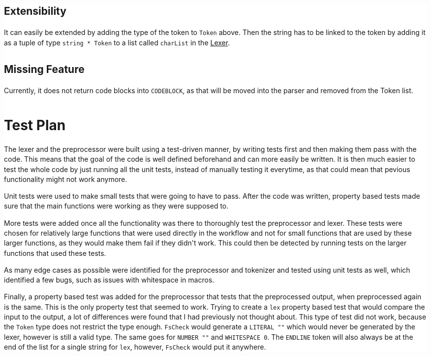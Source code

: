 ## Extensibility

It can easily be extended by adding the type of the token to `Token` above. Then the string
has to be linked to the token by adding it as a tuple of type `string * Token` to a list called
`charList` in the [Lexer](/FMark/Lexer.fs).

## Missing Feature

Currently, it does not return code blocks into `CODEBLOCK`, as that will be moved into the parser and removed from the 
Token list.

# Test Plan

The lexer and the preprocessor were built using a test-driven manner, by writing tests first and then making them pass with
the code. This means that the goal of the code is well defined beforehand and can more easily be written. It is then
much easier to test the whole code by just running all the unit tests, instead of manually testing it everytime, as that 
could mean that pevious functionality might not work anymore.

Unit tests were used to make small tests that were going to have to pass. After the code was written,
property based tests made sure that the main functions were working as they were supposed to.

More tests were added once all the functionality was there to thoroughly test the preprocessor and lexer. These tests
were chosen for relatively large functions that were used directly in the workflow and not for small functions that are
used by these larger functions, as they would make them fail if they didn't work. This could then be detected by running
tests on the larger functions that used these tests.

As many edge cases as possible were identified for the preprocessor and tokenizer and tested using unit tests as well,
which identified a few bugs, such as issues with whitespace in macros.

Finally, a property based test was added for the preprocessor that tests that the preprocessed output, when preprocessed
again is the same. This is the only property test that seemed to work. Trying to create a `lex` property based
test that would compare the input to the output, a lot of differences were found that I had previously not thought about.
This type of test did not work, because the `Token` type does not restrict the type enough. `FsCheck` would generate
a `LITERAL ""` which would never be generated by the lexer, however is still a valid type. The same goes for `NUMBER ""` and
`WHITESPACE 0`. The `ENDLINE` token will also always be at the end of the list for a single string for `lex`, however,
`FsCheck` would put it anywhere.
